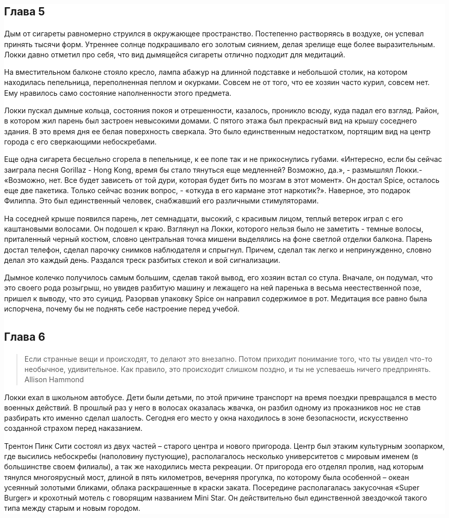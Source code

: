 ## Глава 5

Дым от сигареты равномерно струился в окружающее пространство. Постепенно растворяясь в воздухе, он успевал принять тысячи форм. Утреннее солнце подкрашивало его золотым сиянием, делая зрелище еще более выразительным. Локки давно отметил про себя, что вид дымящейся сигареты отлично подходит для медитаций.

На вместительном балконе стояло кресло, лампа абажур на длинной подставке и небольшой столик, на котором находилась пепельница, переполненная пеплом и окурками. Совсем не от того, что ее хозяин часто курил, совсем нет. Ему нравилось само состояние наполненности этого предмета.

Локки пускал дымные кольца, состояния покоя и отрешенности, казалось, проникло всюду, куда падал его взгляд. Район, в котором жил парень был застроен невысокими домами. С пятого этажа был прекрасный вид на крышу соседнего здания. В это время дня ее белая поверхность сверкала. Это было единственным недостатком, портящим вид на центр города с его сверкающими небоскребами.

Еще одна сигарета бесцельно сгорела в пепельнице, к ее попе так и не прикоснулись губами. «Интересно, если бы сейчас заиграла песня Gorillaz - Hong Kong, время бы стало тянуться еще медленней? Возможно, да.», - размышлял Локки.- «Возможно, нет. Все будет зависеть от той дури, которая будет бить по мозгам в этот момент». Он достал Spice, осталось еще две пакетика. Только сейчас возник вопрос, - «откуда в его кармане этот наркотик?». Наверное, это подарок Филиппа. Это был единственный человек, снабжавший его различными стимуляторами.

На соседней крыше появился парень, лет семнадцати, высокий, с красивым лицом, теплый ветерок играл с его каштановыми волосами. Он подошел к краю. Взглянул на Локки, которого нельзя было не заметить - темные волосы, приталенный черный костюм, словно центральная точка мишени выделялись на фоне светлой отделки балкона. Парень достал телефон, сделал парочку снимков наблюдателя и спрыгнул. Причем, сделал так легко и непринужденно, словно делал это каждый день. Раздался треск разбитых стекол и вой сигнализации.

Дымное колечко получилось самым большим, сделав такой вывод, его хозяин встал со стула. Вначале, он подумал, что это своего рода розыгрыш, но увидев разбитую машину и лежащего на ней паренька в весьма неестественной позе, пришел к выводу, что это суицид. Разорвав упаковку Spice он направил содержимое в рот. Медитация все равно была испорчена, почему бы не поднять себе настроение перед учебой.

## Глава 6

> Если странные вещи и происходят, то делают это внезапно. Потом приходит понимание того, что ты увидел что-то необычное, удивительное. Как правило, это происходит слишком поздно, и ты не успеваешь ничего предпринять. Allison Hammond 

Локки ехал в школьном автобусе. Дети были детьми, по этой причине транспорт на время поездки превращался в место военных действий. В прошлый раз у него в волосах оказалась жвачка, он разбил одному из проказников нос не став разбирать кто именно сделал шалость. Сегодня его место у окна находилось в зоне безопасности, искусственно созданной страхом перед наказанием.

Трентон Пинк Сити состоял из двух частей – старого центра и нового пригорода. Центр был этаким культурным зоопарком, где высились небоскребы (наполовину пустующие), располагалось несколько университетов с мировым именем (в большинстве своем филиалы), а так же находились места рекреации. От пригорода его отделял пролив, над которым тянулся многоярусный мост, длиной в пять километров, вечерняя прогулка, по которому была особенной – океан усеянный золотыми бликами, облака раскрашенные в краски заката. Посередине располагалась закусочная «Super Burger» и крохотный мотель с говорящим названием Mini Star. Он действительно был единственной звездочкой такого типа между старым и новым городом.
